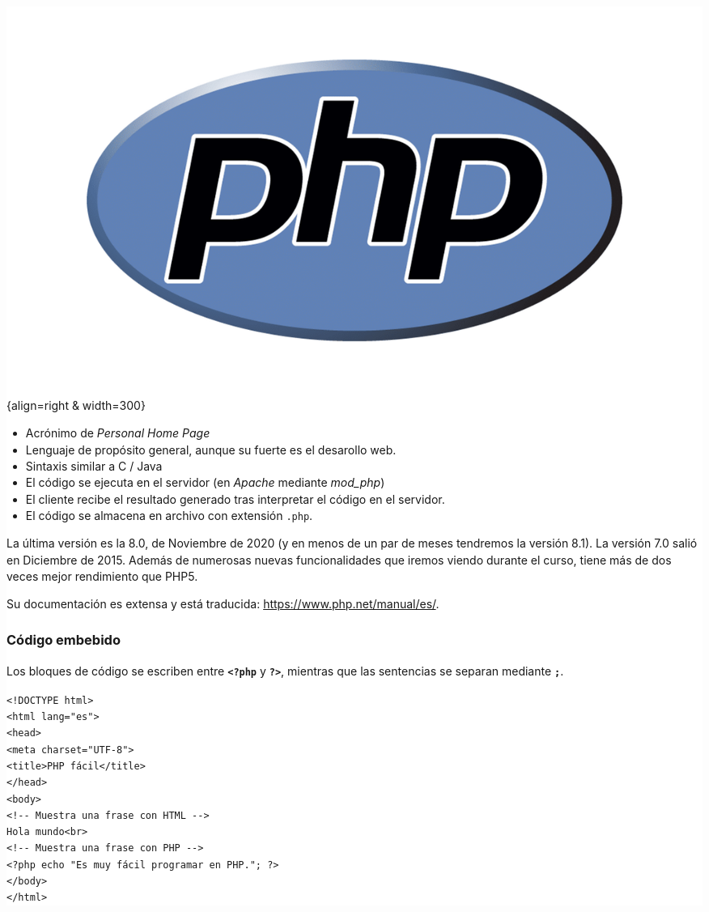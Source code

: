 ![PHP](imagenes/02/phplogo.png){align=right & width=300}

* Acrónimo de *Personal Home Page*
* Lenguaje de propósito general, aunque su fuerte es el desarollo web.
* Sintaxis similar a C / Java
* El código se ejecuta en el servidor (en *Apache* mediante *mod_php*)
* El cliente recibe el resultado generado tras interpretar el código en el servidor.
* El código se almacena en archivo con extensión `.php`.

La última versión es la 8.0, de Noviembre de 2020 (y en menos de un par de meses tendremos la versión 8.1). La versión 7.0 salió en Diciembre de 2015. Además de numerosas nuevas funcionalidades que iremos viendo durante el curso, tiene más de dos veces mejor rendimiento que PHP5.

Su documentación es extensa y está traducida: <https://www.php.net/manual/es/>.

### Código embebido

Los bloques de código se escriben entre **`<?php`** y **`?>`**, mientras que las sentencias se separan mediante **`;`**.

``` html+php
<!DOCTYPE html>
<html lang="es">
<head>
<meta charset="UTF-8">
<title>PHP fácil</title>
</head>
<body>
<!-- Muestra una frase con HTML -->
Hola mundo<br>
<!-- Muestra una frase con PHP -->
<?php echo "Es muy fácil programar en PHP."; ?>
</body>
</html>
```
